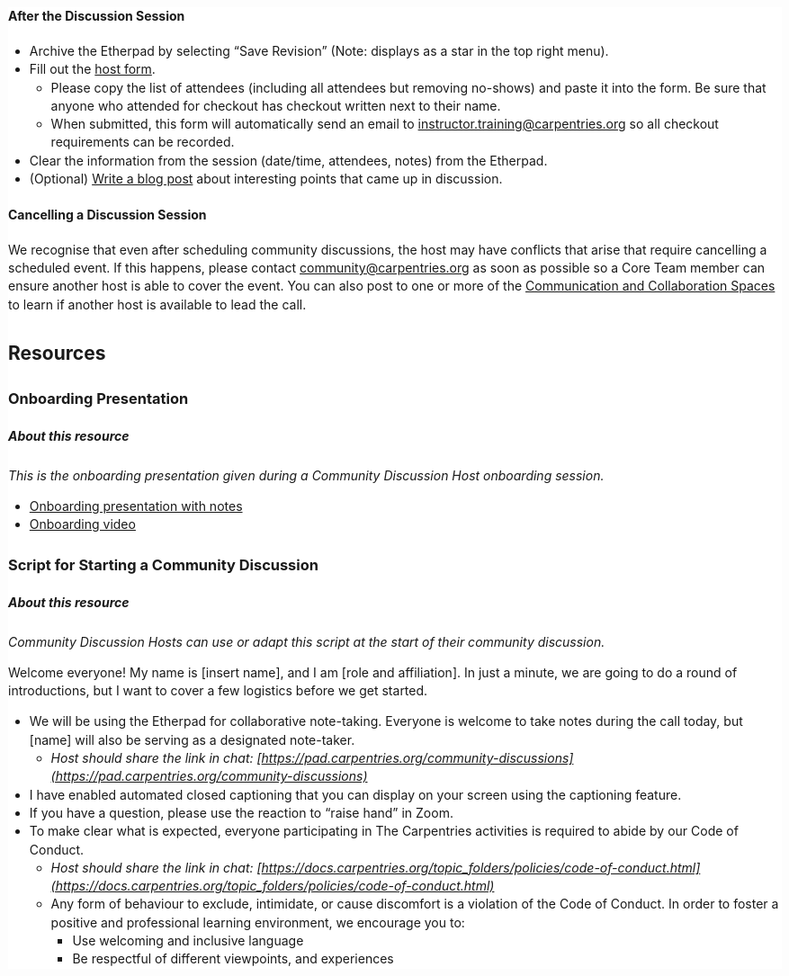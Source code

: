 

#### After the Discussion Session



* Archive the Etherpad by selecting “Save Revision” (Note: displays as a star in the top right menu).
* Fill out the [host form](https://forms.gle/N74pFuGkRLawpCHh7).
    * Please copy the list of attendees (including all attendees but removing no-shows) and paste it into the form. Be sure that anyone who attended for checkout has checkout written next to their name. 
    * When submitted, this form will automatically send an email to [instructor.training@carpentries.org](mailto:instructor.training@carpentries.org) so all checkout requirements can be recorded.
* Clear the information from the session (date/time, attendees, notes) from the Etherpad.
* (Optional) [Write a blog post](https://docs.carpentries.org/topic_folders/communications/guides/submit_blog_post.html) about interesting points that came up in discussion.


#### Cancelling a Discussion Session

We recognise that even after scheduling community discussions, the host may have conflicts that arise that require cancelling a scheduled event. If this happens, please contact [community@carpentries.org](mailto:community@carpentries.org) as soon as possible so a Core Team member can ensure another host is able to cover the event. You can also post to one or more of the [Communication and Collaboration Spaces](#heading=h.heu8vr1gkq1) to learn if another host is available to lead the call.


##  Resources 

### Onboarding Presentation


##### About this resource

_This is the onboarding presentation given during a Community Discussion Host onboarding session._



* [Onboarding presentation with notes](https://docs.google.com/presentation/d/1mal-KCfz5EaPuXXMCRiYxYsA41qPsWJfnj9ydMo9Y8Q/edit?usp=sharing)
* [Onboarding video](https://youtu.be/VrWdzlD2dlE) 


### Script for Starting a Community Discussion


##### About this resource

_Community Discussion Hosts can use or adapt this script at the start of their community discussion._

Welcome everyone! My name is [insert name], and I am [role and affiliation]. In just a minute, we are going to do a round of introductions, but I want to cover a few logistics before we get started. 



* We will be using the Etherpad for collaborative note-taking. Everyone is welcome to take notes during the call today, but [name] will also be serving as a designated note-taker.
    * _Host should share the link in chat: [https://pad.carpentries.org/community-discussions](https://pad.carpentries.org/community-discussions)_
* I have enabled automated closed captioning that you can display on your screen using the captioning feature.
* If you have a question, please use the reaction to “raise hand” in Zoom.
* To make clear what is expected, everyone participating in The Carpentries activities is required to abide by our Code of Conduct.
    * _Host should share the link in chat: [https://docs.carpentries.org/topic_folders/policies/code-of-conduct.html](https://docs.carpentries.org/topic_folders/policies/code-of-conduct.html)_
    * Any form of behaviour to exclude, intimidate, or cause discomfort is a violation of the Code of Conduct. In order to foster a positive and professional learning environment, we encourage you to:
        * Use welcoming and inclusive language
        * Be respectful of different viewpoints, and experiences